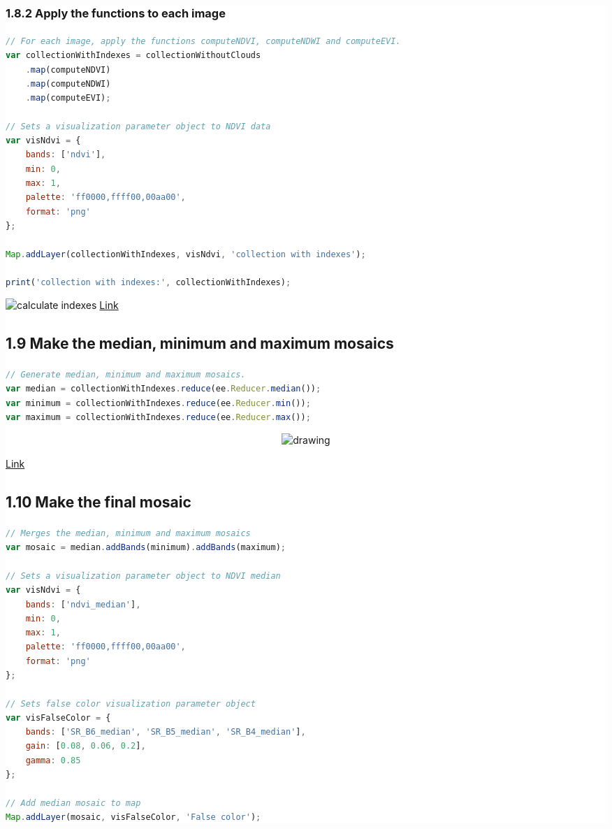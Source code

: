 
### 1.8.2 Apply the functions to each image

```javascript
// For each image, apply the functions computeNDVI, computeNDWI and computeEVI.
var collectionWithIndexes = collectionWithoutClouds
    .map(computeNDVI)
    .map(computeNDWI)
    .map(computeEVI);

// Sets a visualization parameter object to NDVI data
var visNdvi = {
    bands: ['ndvi'],
    min: 0,
    max: 1,
    palette: 'ff0000,ffff00,00aa00',
    format: 'png'
};

Map.addLayer(collectionWithIndexes, visNdvi, 'collection with indexes');

print('collection with indexes:', collectionWithIndexes);
```
![calculate indexes](./Assets/indexes.png)
[Link](https://code.earthengine.google.com/3d676a7c143134d03365db9aaddbe8d9)

## 1.9 Make the median, minimum and maximum mosaics

```javascript
// Generate median, minimum and maximum mosaics.
var median = collectionWithIndexes.reduce(ee.Reducer.median());
var minimum = collectionWithIndexes.reduce(ee.Reducer.min());
var maximum = collectionWithIndexes.reduce(ee.Reducer.max());
```
<p align="center">
    <img src="./Assets/median-scheme.jpeg" alt="drawing" width="500"/>
</p>

[Link](https://code.earthengine.google.com/90268061b7d91c9cf9ef94bd9963f9a2)

## 1.10 Make the final mosaic

```javascript
// Merges the median, minimum and maximum mosaics
var mosaic = median.addBands(minimum).addBands(maximum);

// Sets a visualization parameter object to NDVI median
var visNdvi = {
    bands: ['ndvi_median'],
    min: 0,
    max: 1,
    palette: 'ff0000,ffff00,00aa00',
    format: 'png'
};

// Sets false color visualization parameter object
var visFalseColor = {
    bands: ['SR_B6_median', 'SR_B5_median', 'SR_B4_median'],
    gain: [0.08, 0.06, 0.2],
    gamma: 0.85
};

// Add median mosaic to map
Map.addLayer(mosaic, visFalseColor, 'False color');
```